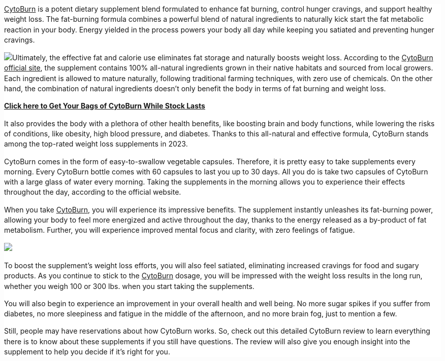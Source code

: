 [CytoBurn](https://lookerstudio.google.com/reporting/2b977417-60f0-48d7-bec7-bc1c7314d73b/page/oLBXD) is a potent dietary supplement blend formulated to enhance fat burning, control hunger cravings, and support healthy weight loss. The fat-burning formula combines a powerful blend of natural ingredients to naturally kick start the fat metabolic reaction in your body. Energy yielded in the process powers your body all day while keeping you satiated and preventing hunger cravings.

[![](https://blogger.googleusercontent.com/img/b/R29vZ2xl/AVvXsEgTwivU5i_Z3vzY60bdwnltT3As2yO5QtQfO5h3FKYDB0EMer1AFxaxHUPT8wcrKbtLkBdnTCIXJj7hERYkcPInkya-J7AM4lnGkiK4VIDfHazmkKzcDgBTepD5-JQumKWMilKQ-Q72W8PeosgBeguM7zh8PAaI6U0q0VKJPm5kB8GvJlnrfcD3mlmfRCn3/s1600/prodopt1.png)](https://www.glitco.com/get-cytoburn)Ultimately, the effective fat and calorie use eliminates fat storage and naturally boosts weight loss. According to the [CytoBurn official site](https://sites.google.com/view/cytoburn-pills-100-safe/home), the supplement contains 100% all-natural ingredients grown in their native habitats and sourced from local growers. Each ingredient is allowed to mature naturally, following traditional farming techniques, with zero use of chemicals. On the other hand, the combination of natural ingredients doesn’t only benefit the body in terms of fat burning and weight loss.

**[Click here to Get Your Bags of CytoBurn While Stock Lasts](https://www.glitco.com/get-cytoburn)**

It also provides the body with a plethora of other health benefits, like boosting brain and body functions, while lowering the risks of conditions, like obesity, high blood pressure, and diabetes. Thanks to this all-natural and effective formula, CytoBurn stands among the top-rated weight loss supplements in 2023.

CytoBurn comes in the form of easy-to-swallow vegetable capsules. Therefore, it is pretty easy to take supplements every morning. Every CytoBurn bottle comes with 60 capsules to last you up to 30 days. All you do is take two capsules of CytoBurn with a large glass of water every morning. Taking the supplements in the morning allows you to experience their effects throughout the day, according to the official website.

When you take [CytoBurn](https://colab.research.google.com/drive/1TqVLmjzw3q7JMmLyrBEl_wUuyj73aB4m?usp=sharing), you will experience its impressive benefits. The supplement instantly unleashes its fat-burning power, allowing your body to feel more energized and active throughout the day, thanks to the energy released as a by-product of fat metabolism. Further, you will experience improved mental focus and clarity, with zero feelings of fatigue.

[![](https://blogger.googleusercontent.com/img/b/R29vZ2xl/AVvXsEh3sJKesn5A6U0nARo-MdAdYFHwVSyI5J9xGGRNJqCAtGtSf1KojHyWmdaAik8eeBkMGMj_NSpAOokbMmR0bd_vR0_rOfrxYJx6KsKp_Zn4VktCpxms76VCa7gYVtna56UDa4vJlTWXLjkpa1vxDqeSPhp-8H0mzL22jtOPwPdDwaL-i0rzw0MtylKkjHjX/w640-h286/Screenshot%20(907).png)](https://www.glitco.com/get-cytoburn)

To boost the supplement’s weight loss efforts, you will also feel satiated, eliminating increased cravings for food and sugary products. As you continue to stick to the [CytoBurn](https://cytoburn-usa.blogspot.com/2023/07/cytoburn-pills-common-side-effects-of.html) dosage, you will be impressed with the weight loss results in the long run, whether you weigh 100 or 300 lbs. when you start taking the supplements.

You will also begin to experience an improvement in your overall health and well being. No more sugar spikes if you suffer from diabetes, no more sleepiness and fatigue in the middle of the afternoon, and no more brain fog, just to mention a few.

Still, people may have reservations about how CytoBurn works. So, check out this detailed CytoBurn review to learn everything there is to know about these supplements if you still have questions. The review will also give you enough insight into the supplement to help you decide if it’s right for you.
